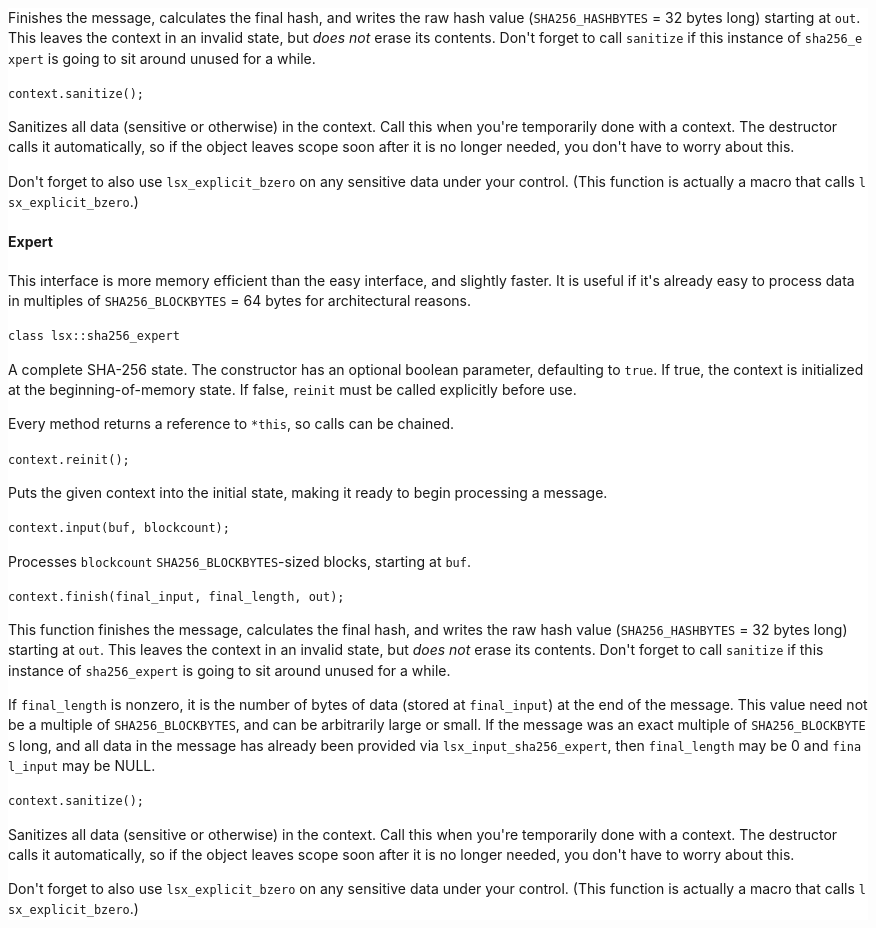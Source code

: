 Finishes the message, calculates the final hash, and writes the raw hash value (`SHA256_HASHBYTES` = 32 bytes long) starting at `out`. This leaves the context in an invalid state, but *does not* erase its contents. Don't forget to call `sanitize` if this instance of `sha256_expert` is going to sit around unused for a while.

    context.sanitize();

Sanitizes all data (sensitive or otherwise) in the context. Call this when you're temporarily done with a context. The destructor calls it automatically, so if the object leaves scope soon after it is no longer needed, you don't have to worry about this.

Don't forget to also use `lsx_explicit_bzero` on any sensitive data under your control. (This function is actually a macro that calls `lsx_explicit_bzero`.)
 
#### <a name="CXX_API_SHA_256_Expert" />Expert

This interface is more memory efficient than the easy interface, and slightly faster. It is useful if it's already easy to process data in multiples of `SHA256_BLOCKBYTES` = 64 bytes for architectural reasons.

    class lsx::sha256_expert

A complete SHA-256 state. The constructor has an optional boolean parameter, defaulting to `true`. If true, the context is initialized at the beginning-of-memory state. If false, `reinit` must be called explicitly before use.

Every method returns a reference to `*this`, so calls can be chained.

    context.reinit();

Puts the given context into the initial state, making it ready to begin processing a message.

    context.input(buf, blockcount);

Processes `blockcount` `SHA256_BLOCKBYTES`-sized blocks, starting at `buf`.

    context.finish(final_input, final_length, out);

This function finishes the message, calculates the final hash, and writes the raw hash value (`SHA256_HASHBYTES` = 32 bytes long) starting at `out`. This leaves the context in an invalid state, but *does not* erase its contents. Don't forget to call `sanitize` if this instance of `sha256_expert` is going to sit around unused for a while.

If `final_length` is nonzero, it is the number of bytes of data (stored at `final_input`) at the end of the message. This value need not be a multiple of `SHA256_BLOCKBYTES`, and can be arbitrarily large or small. If the message was an exact multiple of `SHA256_BLOCKBYTES` long, and all data in the message has already been provided via `lsx_input_sha256_expert`, then `final_length` may be 0 and `final_input` may be NULL.

    context.sanitize();

Sanitizes all data (sensitive or otherwise) in the context. Call this when you're temporarily done with a context. The destructor calls it automatically, so if the object leaves scope soon after it is no longer needed, you don't have to worry about this.

Don't forget to also use `lsx_explicit_bzero` on any sensitive data under your control. (This function is actually a macro that calls `lsx_explicit_bzero`.)

